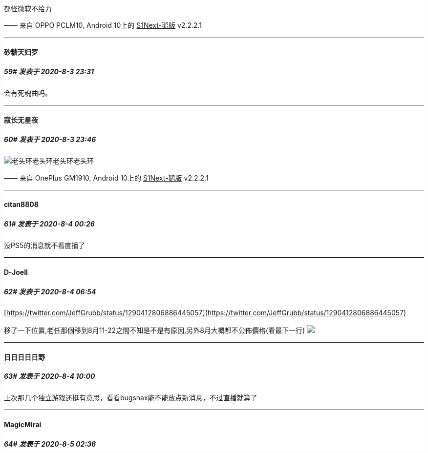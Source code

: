 
都怪微软不给力

—— 来自 OPPO PCLM10, Android 10上的 [S1Next-鹅版](https://github.com/ykrank/S1-Next/releases) v2.2.2.1


-----

####  砂糖天妇罗  
##### 59#       发表于 2020-8-3 23:31


会有死魂曲吗。


-----

####  寂长无星夜  
##### 60#       发表于 2020-8-3 23:46


<img src="https://static.saraba1st.com/image/smiley/face2017/044.png" referrerpolicy="no-referrer">老头环老头环老头环老头环

—— 来自 OnePlus GM1910, Android 10上的 [S1Next-鹅版](https://github.com/ykrank/S1-Next/releases) v2.2.2.1


-----

####  citan8808  
##### 61#       发表于 2020-8-4 00:26


没PS5的消息就不看直播了


-----

####  D-JoeII  
##### 62#       发表于 2020-8-4 06:54


[https://twitter.com/JeffGrubb/status/1290412806886445057](https://twitter.com/JeffGrubb/status/1290412806886445057)

移了一下位置,老任那個移到8月11-22之間不知是不是有原因,另外8月大概都不公佈價格(看最下一行)
<img src="https://i.imgur.com/0ZV5Vc8.jpg" referrerpolicy="no-referrer">


-----

####  日日日日日野  
##### 63#       发表于 2020-8-4 10:00


上次那几个独立游戏还挺有意思，看看bugsnax能不能放点新消息，不过直播就算了


-----

####  MagicMirai  
##### 64#       发表于 2020-8-5 02:36
